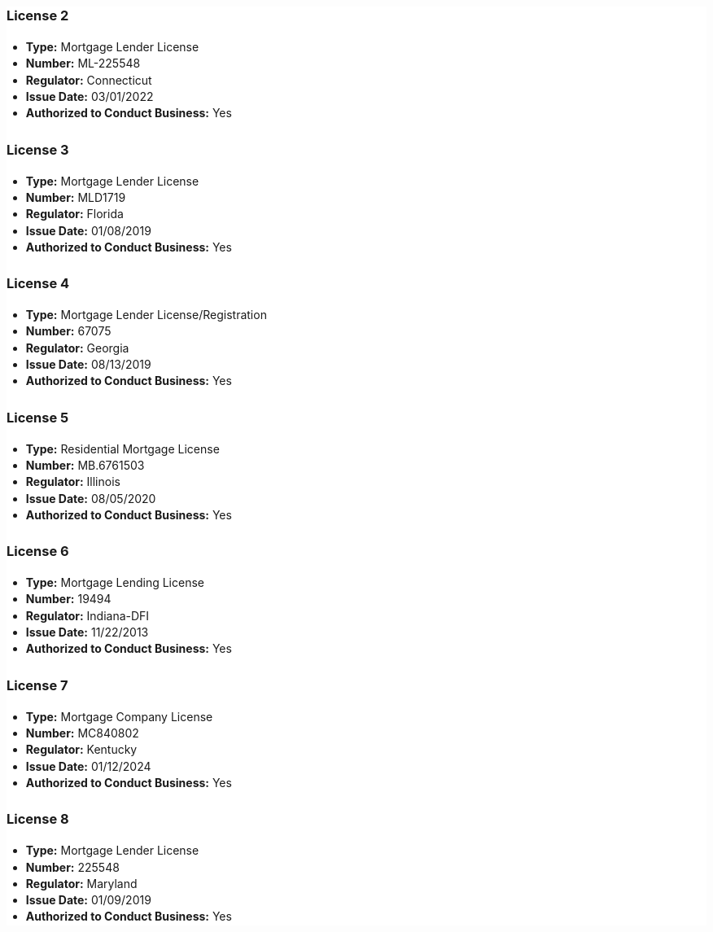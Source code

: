 ### License 2
- **Type:** Mortgage Lender License
- **Number:** ML-225548
- **Regulator:** Connecticut
- **Issue Date:** 03/01/2022
- **Authorized to Conduct Business:** Yes

### License 3
- **Type:** Mortgage Lender License
- **Number:** MLD1719
- **Regulator:** Florida
- **Issue Date:** 01/08/2019
- **Authorized to Conduct Business:** Yes

### License 4
- **Type:** Mortgage Lender License/Registration
- **Number:** 67075
- **Regulator:** Georgia
- **Issue Date:** 08/13/2019
- **Authorized to Conduct Business:** Yes

### License 5
- **Type:** Residential Mortgage License
- **Number:** MB.6761503
- **Regulator:** Illinois
- **Issue Date:** 08/05/2020
- **Authorized to Conduct Business:** Yes

### License 6
- **Type:** Mortgage Lending License
- **Number:** 19494
- **Regulator:** Indiana-DFI
- **Issue Date:** 11/22/2013
- **Authorized to Conduct Business:** Yes

### License 7
- **Type:** Mortgage Company License
- **Number:** MC840802
- **Regulator:** Kentucky
- **Issue Date:** 01/12/2024
- **Authorized to Conduct Business:** Yes

### License 8
- **Type:** Mortgage Lender License
- **Number:** 225548
- **Regulator:** Maryland
- **Issue Date:** 01/09/2019
- **Authorized to Conduct Business:** Yes
